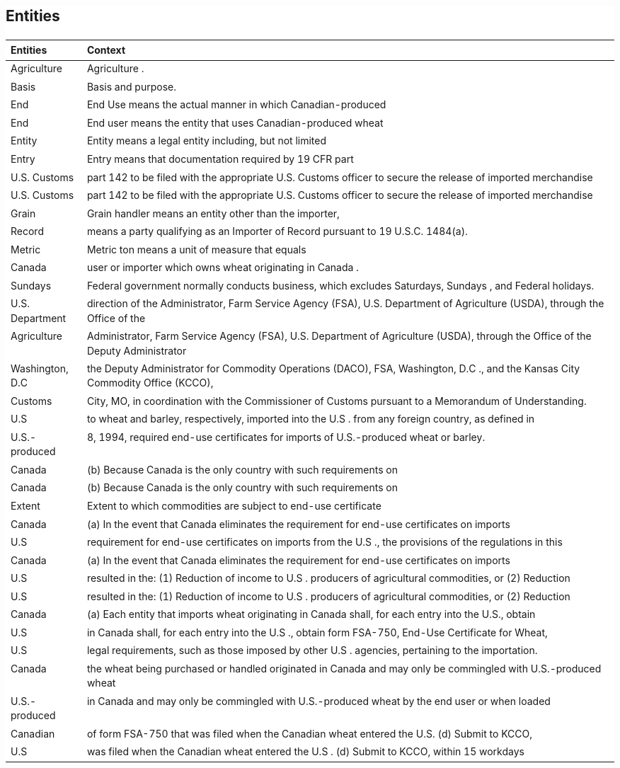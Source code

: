 
## Entities

| Entities        | Context                                                                                                                         |
|:----------------|:--------------------------------------------------------------------------------------------------------------------------------|
| Agriculture     | Agriculture .                                                                                                                   |
| Basis           | Basis  and purpose.                                                                                                             |
| End             | End Use means the actual manner in which Canadian-produced                                                                      |
| End             | End user means the entity that uses Canadian-produced wheat                                                                     |
| Entity          | Entity means a legal entity including, but not limited                                                                          |
| Entry           | Entry means that documentation required by 19 CFR part                                                                          |
| U.S. Customs    | part 142 to be filed with the appropriate U.S. Customs officer to secure the release of imported merchandise                    |
| U.S. Customs    | part 142 to be filed with the appropriate U.S. Customs officer to secure the release of imported merchandise                    |
| Grain           | Grain handler means an entity other than the importer,                                                                          |
| Record          | means a party qualifying as an Importer of Record  pursuant to 19 U.S.C. 1484(a).                                               |
| Metric          | Metric ton means a unit of measure that equals                                                                                  |
| Canada          | user or importer which owns wheat originating in Canada .                                                                       |
| Sundays         | Federal government normally conducts business, which excludes Saturdays, Sundays , and Federal holidays.                        |
| U.S. Department | direction of the Administrator, Farm Service Agency (FSA), U.S. Department of Agriculture (USDA), through the Office of the     |
| Agriculture     | Administrator, Farm Service Agency (FSA), U.S. Department of Agriculture (USDA), through the Office of the Deputy Administrator |
| Washington, D.C | the Deputy Administrator for Commodity Operations (DACO), FSA, Washington, D.C ., and the Kansas City Commodity Office (KCCO),  |
| Customs         | City, MO, in coordination with the Commissioner of Customs  pursuant to a Memorandum of Understanding.                          |
| U.S             | to wheat and barley, respectively, imported into the U.S . from any foreign country, as defined in                              |
| U.S.-produced   | 8, 1994, required end-use certificates for imports of U.S.-produced  wheat or barley.                                           |
| Canada          | (b) Because  Canada is the only country with such requirements on                                                               |
| Canada          | (b) Because  Canada is the only country with such requirements on                                                               |
| Extent          | Extent to which commodities are subject to end-use certificate                                                                  |
| Canada          | (a) In the event that  Canada eliminates the requirement for end-use certificates on imports                                    |
| U.S             | requirement for end-use certificates on imports from the U.S ., the provisions of the regulations in this                       |
| Canada          | (a) In the event that  Canada eliminates the requirement for end-use certificates on imports                                    |
| U.S             | resulted in the: (1) Reduction of income to U.S . producers of agricultural commodities, or (2) Reduction                       |
| U.S             | resulted in the: (1) Reduction of income to U.S . producers of agricultural commodities, or (2) Reduction                       |
| Canada          | (a) Each entity that imports wheat originating in  Canada shall, for each entry into the U.S., obtain                           |
| U.S             | in Canada shall, for each entry into the U.S ., obtain form FSA-750, End-Use Certificate for Wheat,                             |
| U.S             | legal requirements, such as those imposed by other U.S . agencies, pertaining to the importation.                               |
| Canada          | the wheat being purchased or handled originated in Canada and may only be commingled with U.S.-produced wheat                   |
| U.S.-produced   | in Canada and may only be commingled with U.S.-produced wheat by the end user or when loaded                                    |
| Canadian        | of form FSA-750 that was filed when the Canadian wheat entered the U.S. (d) Submit to KCCO,                                     |
| U.S             | was filed when the Canadian wheat entered the U.S . (d) Submit to KCCO, within 15 workdays                                      |